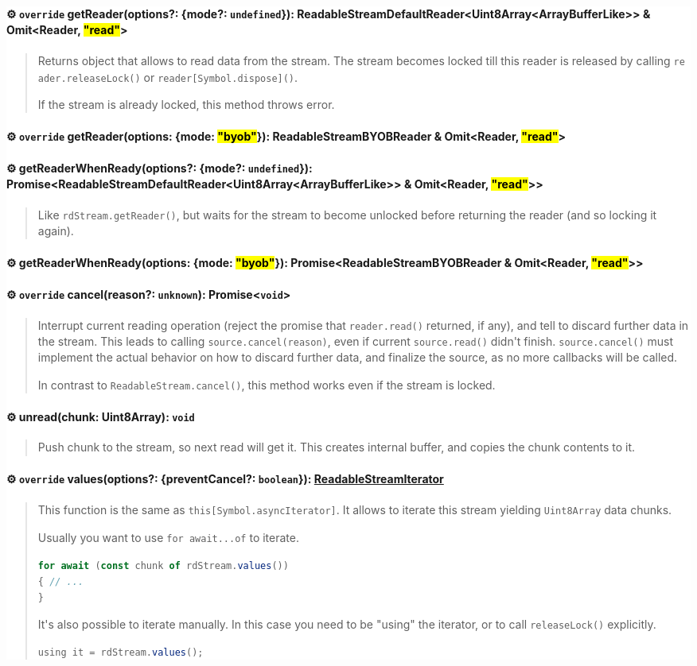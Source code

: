 

#### ⚙ `override` getReader(options?: \{mode?: `undefined`}): ReadableStreamDefaultReader\<Uint8Array\<ArrayBufferLike>> \& Omit\<Reader, <mark>"read"</mark>>

> Returns object that allows to read data from the stream.
> The stream becomes locked till this reader is released by calling `reader.releaseLock()` or `reader[Symbol.dispose]()`.
> 
> If the stream is already locked, this method throws error.



#### ⚙ `override` getReader(options: \{mode: <mark>"byob"</mark>}): ReadableStreamBYOBReader \& Omit\<Reader, <mark>"read"</mark>>



#### ⚙ getReaderWhenReady(options?: \{mode?: `undefined`}): Promise\<ReadableStreamDefaultReader\<Uint8Array\<ArrayBufferLike>> \& Omit\<Reader, <mark>"read"</mark>>>

> Like `rdStream.getReader()`, but waits for the stream to become unlocked before returning the reader (and so locking it again).



#### ⚙ getReaderWhenReady(options: \{mode: <mark>"byob"</mark>}): Promise\<ReadableStreamBYOBReader \& Omit\<Reader, <mark>"read"</mark>>>



#### ⚙ `override` cancel(reason?: `unknown`): Promise\<`void`>

> Interrupt current reading operation (reject the promise that `reader.read()` returned, if any),
> and tell to discard further data in the stream.
> This leads to calling `source.cancel(reason)`, even if current `source.read()` didn't finish.
> `source.cancel()` must implement the actual behavior on how to discard further data,
> and finalize the source, as no more callbacks will be called.
> 
> In contrast to `ReadableStream.cancel()`, this method works even if the stream is locked.



#### ⚙ unread(chunk: Uint8Array): `void`

> Push chunk to the stream, so next read will get it.
> This creates internal buffer, and copies the chunk contents to it.



#### ⚙ `override` values(options?: \{preventCancel?: `boolean`}): [ReadableStreamIterator](../private.class.ReadableStreamIterator/README.md)

> This function is the same as `this[Symbol.asyncIterator]`.
> It allows to iterate this stream yielding `Uint8Array` data chunks.
> 
> Usually you want to use `for await...of` to iterate.
> ```ts
> for await (const chunk of rdStream.values())
> {	// ...
> }
> ```
> It's also possible to iterate manually. In this case you need to be "using" the iterator, or to call `releaseLock()` explicitly.
> ```ts
> using it = rdStream.values();